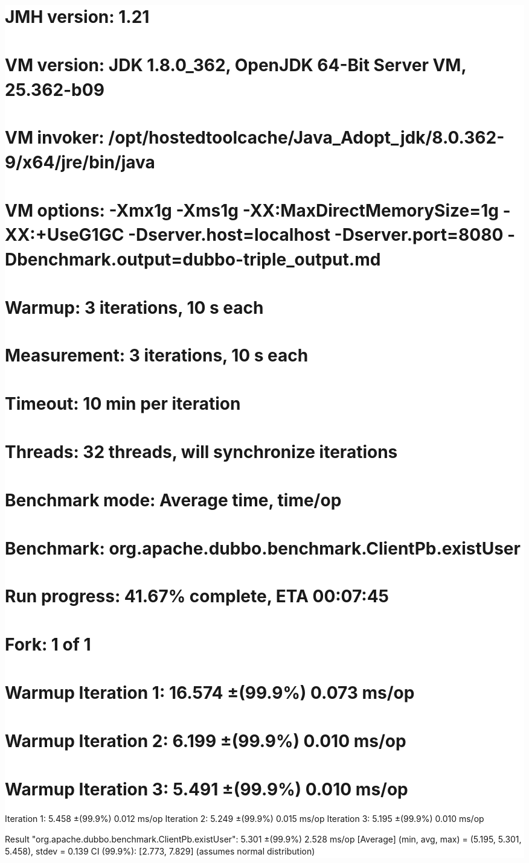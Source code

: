 
# JMH version: 1.21
# VM version: JDK 1.8.0_362, OpenJDK 64-Bit Server VM, 25.362-b09
# VM invoker: /opt/hostedtoolcache/Java_Adopt_jdk/8.0.362-9/x64/jre/bin/java
# VM options: -Xmx1g -Xms1g -XX:MaxDirectMemorySize=1g -XX:+UseG1GC -Dserver.host=localhost -Dserver.port=8080 -Dbenchmark.output=dubbo-triple_output.md
# Warmup: 3 iterations, 10 s each
# Measurement: 3 iterations, 10 s each
# Timeout: 10 min per iteration
# Threads: 32 threads, will synchronize iterations
# Benchmark mode: Average time, time/op
# Benchmark: org.apache.dubbo.benchmark.ClientPb.existUser

# Run progress: 41.67% complete, ETA 00:07:45
# Fork: 1 of 1
# Warmup Iteration   1: 16.574 ±(99.9%) 0.073 ms/op
# Warmup Iteration   2: 6.199 ±(99.9%) 0.010 ms/op
# Warmup Iteration   3: 5.491 ±(99.9%) 0.010 ms/op
Iteration   1: 5.458 ±(99.9%) 0.012 ms/op
Iteration   2: 5.249 ±(99.9%) 0.015 ms/op
Iteration   3: 5.195 ±(99.9%) 0.010 ms/op


Result "org.apache.dubbo.benchmark.ClientPb.existUser":
  5.301 ±(99.9%) 2.528 ms/op [Average]
  (min, avg, max) = (5.195, 5.301, 5.458), stdev = 0.139
  CI (99.9%): [2.773, 7.829] (assumes normal distribution)

